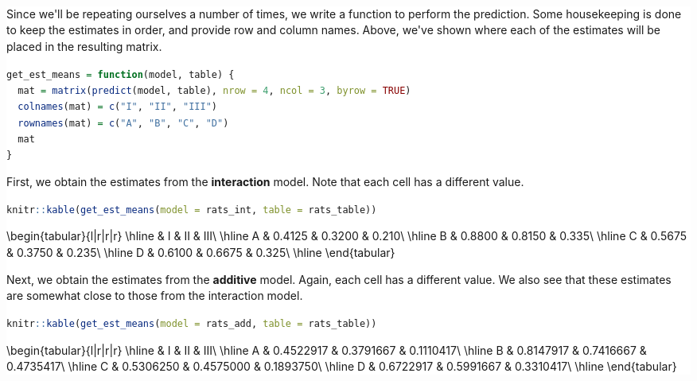 Since we'll be repeating ourselves a number of times, we write a function to perform the prediction. Some housekeeping is done to keep the estimates in order, and provide row and column names. Above, we've shown where each of the estimates will be placed in the resulting matrix.


```r
get_est_means = function(model, table) {
  mat = matrix(predict(model, table), nrow = 4, ncol = 3, byrow = TRUE)
  colnames(mat) = c("I", "II", "III")
  rownames(mat) = c("A", "B", "C", "D")
  mat
}
```

First, we obtain the estimates from the **interaction** model. Note that each cell has a different value. 


```r
knitr::kable(get_est_means(model = rats_int, table = rats_table))
```


\begin{tabular}{l|r|r|r}
\hline
  & I & II & III\\
\hline
A & 0.4125 & 0.3200 & 0.210\\
\hline
B & 0.8800 & 0.8150 & 0.335\\
\hline
C & 0.5675 & 0.3750 & 0.235\\
\hline
D & 0.6100 & 0.6675 & 0.325\\
\hline
\end{tabular}



Next, we obtain the estimates from the **additive** model. Again, each cell has a different value. We also see that these estimates are somewhat close to those from the interaction model.


```r
knitr::kable(get_est_means(model = rats_add, table = rats_table))
```


\begin{tabular}{l|r|r|r}
\hline
  & I & II & III\\
\hline
A & 0.4522917 & 0.3791667 & 0.1110417\\
\hline
B & 0.8147917 & 0.7416667 & 0.4735417\\
\hline
C & 0.5306250 & 0.4575000 & 0.1893750\\
\hline
D & 0.6722917 & 0.5991667 & 0.3310417\\
\hline
\end{tabular}
